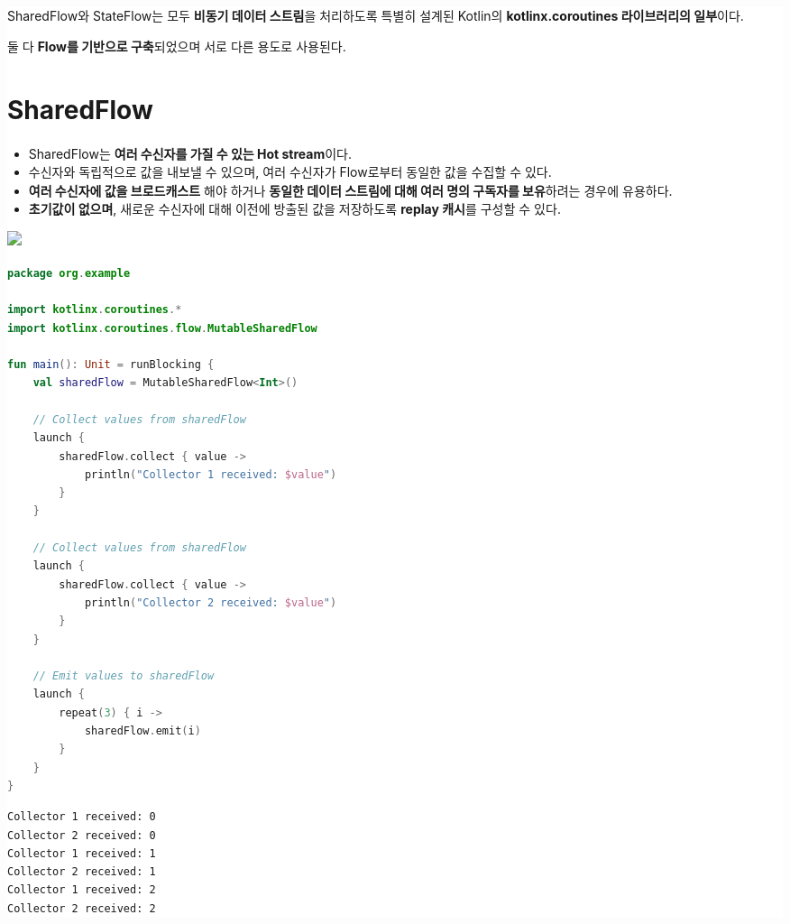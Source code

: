 SharedFlow와 StateFlow는 모두 **비동기 데이터 스트림**을 처리하도록 특별히 설계된 Kotlin의 **kotlinx.coroutines 라이브러리의 일부**이다. 

둘 다 **Flow를 기반으로 구축**되었으며 서로 다른 용도로 사용된다. 

# SharedFlow

- SharedFlow는 **여러 수신자를 가질 수 있는 Hot stream**이다.
- 수신자와 독립적으로 값을 내보낼 수 있으며, 여러 수신자가 Flow로부터 동일한 값을 수집할 수 있다.
- **여러 수신자에 값을 브로드캐스트** 해야 하거나 **동일한 데이터 스트림에 대해 여러 명의 구독자를 보유**하려는 경우에 유용하다.
- **초기값이 없으며**, 새로운 수신자에 대해 이전에 방출된 값을 저장하도록 **replay 캐시**를 구성할 수 있다.

<img width="700" src="https://github.com/leeeha/Android-TIL/assets/68090939/1b257a68-66b9-47a8-97b0-d09d68d60288"/>

```kotlin
package org.example

import kotlinx.coroutines.*
import kotlinx.coroutines.flow.MutableSharedFlow

fun main(): Unit = runBlocking {
    val sharedFlow = MutableSharedFlow<Int>()

    // Collect values from sharedFlow
    launch {
        sharedFlow.collect { value ->
            println("Collector 1 received: $value")
        }
    }

    // Collect values from sharedFlow
    launch {
        sharedFlow.collect { value ->
            println("Collector 2 received: $value")
        }
    }

    // Emit values to sharedFlow
    launch {
        repeat(3) { i ->
            sharedFlow.emit(i)
        }
    }
}
```

```
Collector 1 received: 0
Collector 2 received: 0
Collector 1 received: 1
Collector 2 received: 1
Collector 1 received: 2
Collector 2 received: 2
```
